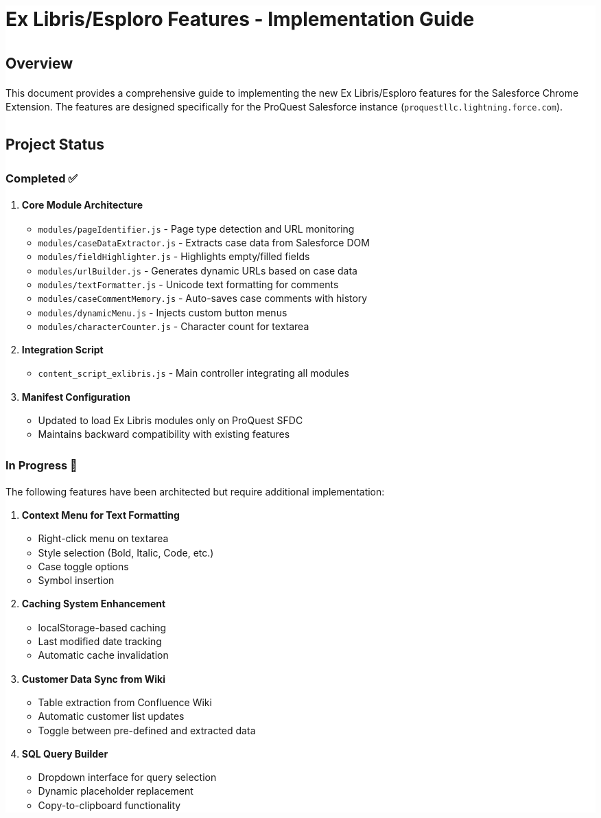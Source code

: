 # Ex Libris/Esploro Features - Implementation Guide

## Overview

This document provides a comprehensive guide to implementing the new Ex Libris/Esploro features for the Salesforce Chrome Extension. The features are designed specifically for the ProQuest Salesforce instance (`proquestllc.lightning.force.com`).

## Project Status

### Completed ✅

1. **Core Module Architecture**
   - `modules/pageIdentifier.js` - Page type detection and URL monitoring
   - `modules/caseDataExtractor.js` - Extracts case data from Salesforce DOM
   - `modules/fieldHighlighter.js` - Highlights empty/filled fields
   - `modules/urlBuilder.js` - Generates dynamic URLs based on case data
   - `modules/textFormatter.js` - Unicode text formatting for comments
   - `modules/caseCommentMemory.js` - Auto-saves case comments with history
   - `modules/dynamicMenu.js` - Injects custom button menus
   - `modules/characterCounter.js` - Character count for textarea

2. **Integration Script**
   - `content_script_exlibris.js` - Main controller integrating all modules

3. **Manifest Configuration**
   - Updated to load Ex Libris modules only on ProQuest SFDC
   - Maintains backward compatibility with existing features

### In Progress 🚧

The following features have been architected but require additional implementation:

1. **Context Menu for Text Formatting**
   - Right-click menu on textarea
   - Style selection (Bold, Italic, Code, etc.)
   - Case toggle options
   - Symbol insertion

2. **Caching System Enhancement**
   - localStorage-based caching
   - Last modified date tracking
   - Automatic cache invalidation

3. **Customer Data Sync from Wiki**
   - Table extraction from Confluence Wiki
   - Automatic customer list updates
   - Toggle between pre-defined and extracted data

4. **SQL Query Builder**
   - Dropdown interface for query selection
   - Dynamic placeholder replacement
   - Copy-to-clipboard functionality
